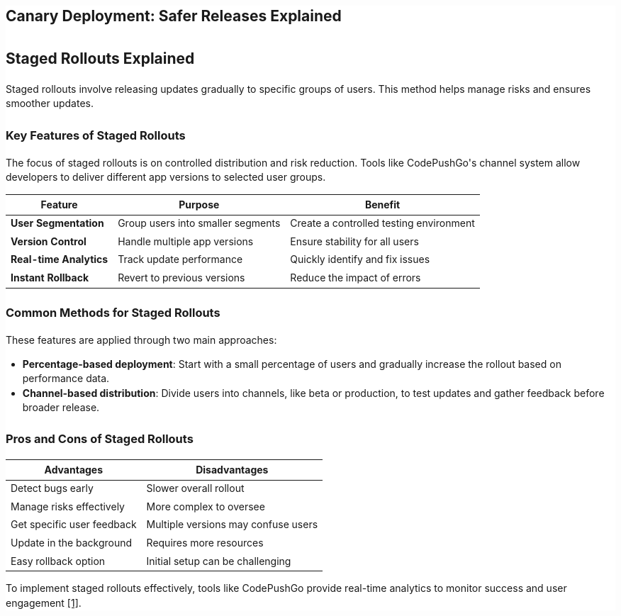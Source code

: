 ## Canary Deployment: Safer Releases Explained

<iframe src="https://www.youtube.com/embed/dRAJVUaV958" title="YouTube video player" frameborder="0" allow="accelerometer; autoplay; clipboard-write; encrypted-media; gyroscope; picture-in-picture; web-share" referrerpolicy="strict-origin-when-cross-origin" style="width: 100%; height: 500px;" allowfullscreen></iframe>

## Staged Rollouts Explained

Staged rollouts involve releasing updates gradually to specific groups of users. This method helps manage risks and ensures smoother updates.

### Key Features of Staged Rollouts

The focus of staged rollouts is on controlled distribution and risk reduction. Tools like CodePushGo's channel system allow developers to deliver different app versions to selected user groups.

| Feature | Purpose | Benefit |
| --- | --- | --- |
| **User Segmentation** | Group users into smaller segments | Create a controlled testing environment |
| **Version Control** | Handle multiple app versions | Ensure stability for all users |
| **Real-time Analytics** | Track update performance | Quickly identify and fix issues |
| **Instant Rollback** | Revert to previous versions | Reduce the impact of errors |

### Common Methods for Staged Rollouts

These features are applied through two main approaches:

-   **Percentage-based deployment**: Start with a small percentage of users and gradually increase the rollout based on performance data.
-   **Channel-based distribution**: Divide users into channels, like beta or production, to test updates and gather feedback before broader release.

### Pros and Cons of Staged Rollouts

| Advantages | Disadvantages |
| --- | --- |
| Detect bugs early | Slower overall rollout |
| Manage risks effectively | More complex to oversee |
| Get specific user feedback | Multiple versions may confuse users |
| Update in the background | Requires more resources |
| Easy rollback option | Initial setup can be challenging |

To implement staged rollouts effectively, tools like CodePushGo provide real-time analytics to monitor success and user engagement [\[1\]](https://codepushgo.com/).
